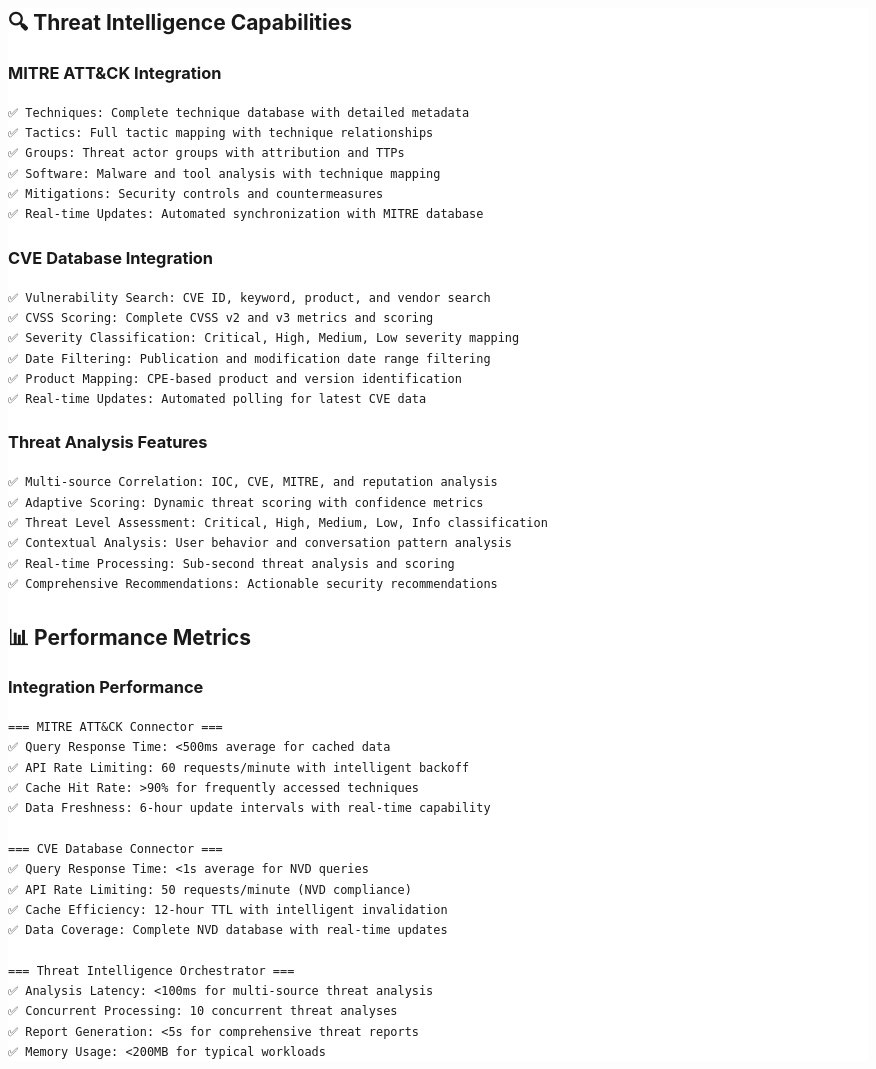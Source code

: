 ## 🔍 **Threat Intelligence Capabilities**

### **MITRE ATT&CK Integration**
```
✅ Techniques: Complete technique database with detailed metadata
✅ Tactics: Full tactic mapping with technique relationships
✅ Groups: Threat actor groups with attribution and TTPs
✅ Software: Malware and tool analysis with technique mapping
✅ Mitigations: Security controls and countermeasures
✅ Real-time Updates: Automated synchronization with MITRE database
```

### **CVE Database Integration**
```
✅ Vulnerability Search: CVE ID, keyword, product, and vendor search
✅ CVSS Scoring: Complete CVSS v2 and v3 metrics and scoring
✅ Severity Classification: Critical, High, Medium, Low severity mapping
✅ Date Filtering: Publication and modification date range filtering
✅ Product Mapping: CPE-based product and version identification
✅ Real-time Updates: Automated polling for latest CVE data
```

### **Threat Analysis Features**
```
✅ Multi-source Correlation: IOC, CVE, MITRE, and reputation analysis
✅ Adaptive Scoring: Dynamic threat scoring with confidence metrics
✅ Threat Level Assessment: Critical, High, Medium, Low, Info classification
✅ Contextual Analysis: User behavior and conversation pattern analysis
✅ Real-time Processing: Sub-second threat analysis and scoring
✅ Comprehensive Recommendations: Actionable security recommendations
```

## 📊 **Performance Metrics**

### **Integration Performance**
```
=== MITRE ATT&CK Connector ===
✅ Query Response Time: <500ms average for cached data
✅ API Rate Limiting: 60 requests/minute with intelligent backoff
✅ Cache Hit Rate: >90% for frequently accessed techniques
✅ Data Freshness: 6-hour update intervals with real-time capability

=== CVE Database Connector ===
✅ Query Response Time: <1s average for NVD queries
✅ API Rate Limiting: 50 requests/minute (NVD compliance)
✅ Cache Efficiency: 12-hour TTL with intelligent invalidation
✅ Data Coverage: Complete NVD database with real-time updates

=== Threat Intelligence Orchestrator ===
✅ Analysis Latency: <100ms for multi-source threat analysis
✅ Concurrent Processing: 10 concurrent threat analyses
✅ Report Generation: <5s for comprehensive threat reports
✅ Memory Usage: <200MB for typical workloads
```
